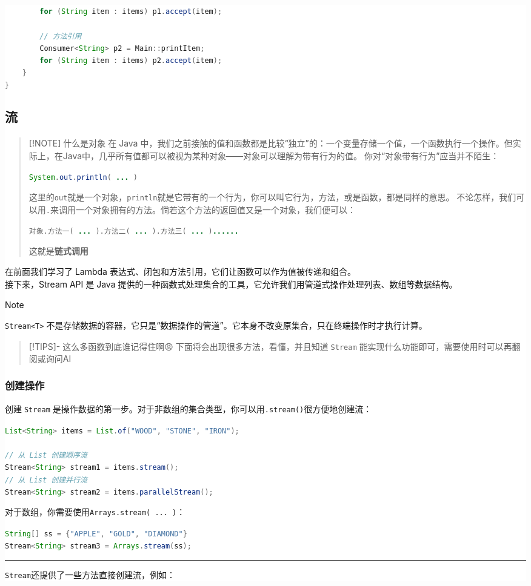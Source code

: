 ```Java {data-open=true}
        for (String item : items) p1.accept(item);

        // 方法引用
        Consumer<String> p2 = Main::printItem;
        for (String item : items) p2.accept(item);
    }
}
```
## 流

> [!NOTE] 什么是对象
> 在 Java 中，我们之前接触的值和函数都是比较“独立”的：一个变量存储一个值，一个函数执行一个操作。但实际上，在Java中，几乎所有值都可以被视为某种对象——对象可以理解为带有行为的值。
> 你对“对象带有行为”应当并不陌生：
> ```Java {.no-header}
> System.out.println( ... )
> ```
> 这里的`out`就是一个对象，`println`就是它带有的一个行为，你可以叫它行为，方法，或是函数，都是同样的意思。
> 不论怎样，我们可以用`.`来调用一个对象拥有的方法。倘若这个方法的返回值又是一个对象，我们便可以：
> ```Java {.no-header}
> 对象.方法一( ... ).方法二( ... ).方法三( ... )......
> ```
> 这就是**链式调用**

在前面我们学习了 Lambda 表达式、闭包和方法引用，它们让函数可以作为值被传递和组合。\
接下来，Stream API 是 Java 提供的一种函数式处理集合的工具，它允许我们用管道式操作处理列表、数组等数据结构。

> [!NOTE]
`Stream<T>` 不是存储数据的容器，它只是“数据操作的管道”。它本身不改变原集合，只在终端操作时才执行计算。

> [!TIPS]- 这么多函数到底谁记得住啊😡
> 下面将会出现很多方法，看懂，并且知道 `Stream` 能实现什么功能即可，需要使用时可以再翻阅或询问AI
### 创建操作

创建 `Stream` 是操作数据的第一步。对于非数组的集合类型，你可以用`.stream()`很方便地创建流：

```Java {.no-header}
List<String> items = List.of("WOOD", "STONE", "IRON");

// 从 List 创建顺序流
Stream<String> stream1 = items.stream();
// 从 List 创建并行流
Stream<String> stream2 = items.parallelStream();
```

对于数组，你需要使用`Arrays.stream( ... )`：
```Java {.no-header}
String[] ss = {"APPLE", "GOLD", "DIAMOND"}
Stream<String> stream3 = Arrays.stream(ss);
```

--- 

`Stream`还提供了一些方法直接创建流，例如：
